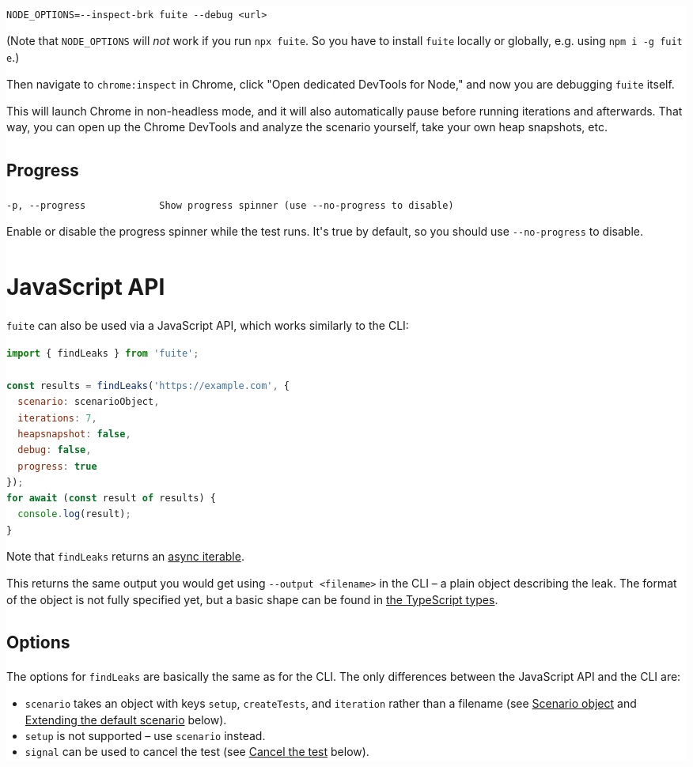 ```shell
NODE_OPTIONS=--inspect-brk fuite --debug <url>
```

(Note that `NODE_OPTIONS` will _not_ work if you run `npx fuite`. So you have to install `fuite` locally or globally, e.g. using `npm i -g fuite`.)

Then navigate to `chrome:inspect` in Chrome, click "Open dedicated DevTools for Node," and now you are debugging `fuite` itself.

This will launch Chrome in non-headless mode, and it will also automatically pause before running iterations and afterwards. That way, you can open up the Chrome DevTools and analyze the scenario yourself, take your own heap snapshots, etc.

## Progress

    -p, --progress             Show progress spinner (use --no-progress to disable)

Enable or disable the progress spinner while the test runs. It's true by default, so you should use `--no-progress` to disable.

# JavaScript API

`fuite` can also be used via a JavaScript API, which works similarly to the CLI:

```js
import { findLeaks } from 'fuite';

const results = findLeaks('https://example.com', {
  scenario: scenarioObject,
  iterations: 7,
  heapsnapshot: false,
  debug: false,
  progress: true
});
for await (const result of results) {
  console.log(result);
}
```

Note that `findLeaks` returns an [async iterable](https://developer.mozilla.org/en-US/docs/Web/JavaScript/Reference/Statements/for-await...of).

This returns the same output you would get using `--output <filename>` in the CLI – a plain object describing the leak. The format of the object is not fully specified yet, but a basic shape can be found in [the TypeScript types](https://github.com/nolanlawson/fuite/blob/master/types/index.d.ts).

## Options

The options for `findLeaks` are basically the same as for the CLI. The only differences between the JavaScript API and the CLI are:

- `scenario` takes an object with keys `setup`, `createTests`, and `iteration` rather than a filename (see [Scenario object](#scenario-object) and [Extending the default scenario](#extending-the-default-scenario) below).
- `setup` is not supported – use `scenario` instead.
- `signal` can be used to cancel the test (see [Cancel the test](#cancel-the-test) below).

